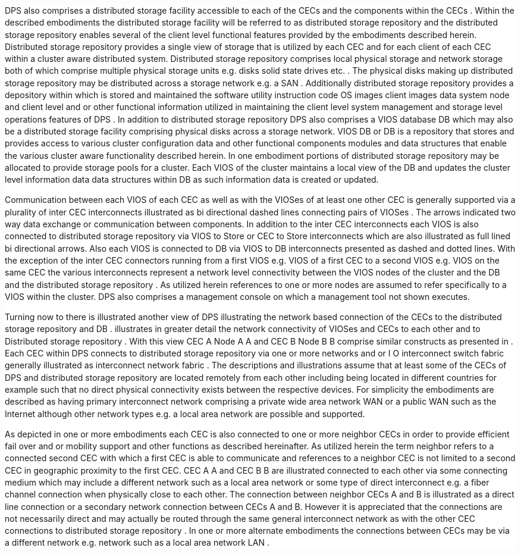 DPS also comprises a distributed storage facility accessible to each of the CECs and the components within the CECs . Within the described embodiments the distributed storage facility will be referred to as distributed storage repository and the distributed storage repository enables several of the client level functional features provided by the embodiments described herein. Distributed storage repository provides a single view of storage that is utilized by each CEC and for each client of each CEC within a cluster aware distributed system. Distributed storage repository comprises local physical storage and network storage both of which comprise multiple physical storage units e.g. disks solid state drives etc. . The physical disks making up distributed storage repository may be distributed across a storage network e.g. a SAN . Additionally distributed storage repository provides a depository within which is stored and maintained the software utility instruction code OS images client images data system node and client level and or other functional information utilized in maintaining the client level system management and storage level operations features of DPS . In addition to distributed storage repository DPS also comprises a VIOS database DB which may also be a distributed storage facility comprising physical disks across a storage network. VIOS DB or DB is a repository that stores and provides access to various cluster configuration data and other functional components modules and data structures that enable the various cluster aware functionality described herein. In one embodiment portions of distributed storage repository may be allocated to provide storage pools for a cluster. Each VIOS of the cluster maintains a local view of the DB and updates the cluster level information data data structures within DB as such information data is created or updated.

Communication between each VIOS of each CEC as well as with the VIOSes of at least one other CEC is generally supported via a plurality of inter CEC interconnects illustrated as bi directional dashed lines connecting pairs of VIOSes . The arrows indicated two way data exchange or communication between components. In addition to the inter CEC interconnects each VIOS is also connected to distributed storage repository via VIOS to Store or CEC to Store interconnects which are also illustrated as full lined bi directional arrows. Also each VIOS is connected to DB via VIOS to DB interconnects presented as dashed and dotted lines. With the exception of the inter CEC connectors running from a first VIOS e.g. VIOS of a first CEC to a second VIOS e.g. VIOS on the same CEC the various interconnects represent a network level connectivity between the VIOS nodes of the cluster and the DB and the distributed storage repository . As utilized herein references to one or more nodes are assumed to refer specifically to a VIOS within the cluster. DPS also comprises a management console on which a management tool not shown executes.

Turning now to there is illustrated another view of DPS illustrating the network based connection of the CECs to the distributed storage repository and DB . illustrates in greater detail the network connectivity of VIOSes and CECs to each other and to Distributed storage repository . With this view CEC A Node A A and CEC B Node B B comprise similar constructs as presented in . Each CEC within DPS connects to distributed storage repository via one or more networks and or I O interconnect switch fabric generally illustrated as interconnect network fabric . The descriptions and illustrations assume that at least some of the CECs of DPS and distributed storage repository are located remotely from each other including being located in different countries for example such that no direct physical connectivity exists between the respective devices. For simplicity the embodiments are described as having primary interconnect network comprising a private wide area network WAN or a public WAN such as the Internet although other network types e.g. a local area network are possible and supported.

As depicted in one or more embodiments each CEC is also connected to one or more neighbor CECs in order to provide efficient fail over and or mobility support and other functions as described hereinafter. As utilized herein the term neighbor refers to a connected second CEC with which a first CEC is able to communicate and references to a neighbor CEC is not limited to a second CEC in geographic proximity to the first CEC. CEC A A and CEC B B are illustrated connected to each other via some connecting medium which may include a different network such as a local area network or some type of direct interconnect e.g. a fiber channel connection when physically close to each other. The connection between neighbor CECs A and B is illustrated as a direct line connection or a secondary network connection between CECs A and B. However it is appreciated that the connections are not necessarily direct and may actually be routed through the same general interconnect network as with the other CEC connections to distributed storage repository . In one or more alternate embodiments the connections between CECs may be via a different network e.g. network such as a local area network LAN .
